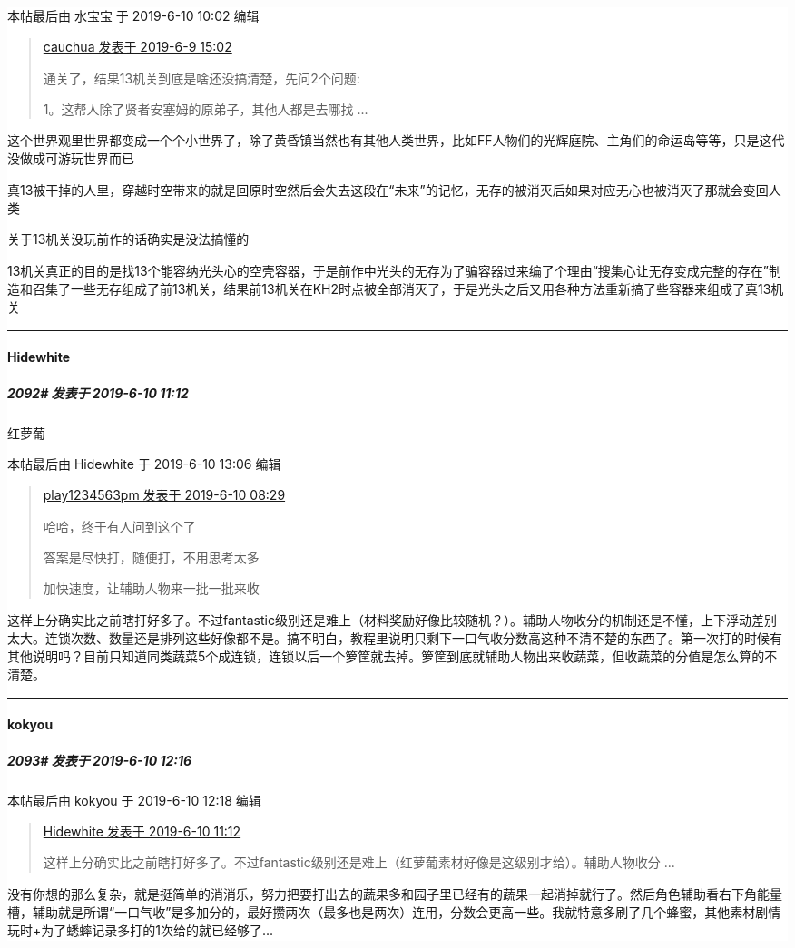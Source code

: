 

 本帖最后由 水宝宝 于 2019-6-10 10:02 编辑 
<blockquote><a href="httphttps://bbs.saraba1st.com/2b/forum.php?mod=redirect&amp;goto=findpost&amp;pid=44052800&amp;ptid=1789863" target="_blank">cauchua 发表于 2019-6-9 15:02</a>

通关了，结果13机关到底是啥还没搞清楚，先问2个问题:

1。这帮人除了贤者安塞姆的原弟子，其他人都是去哪找 ...</blockquote>
这个世界观里世界都变成一个个小世界了，除了黄昏镇当然也有其他人类世界，比如FF人物们的光辉庭院、主角们的命运岛等等，只是这代没做成可游玩世界而已

真13被干掉的人里，穿越时空带来的就是回原时空然后会失去这段在“未来”的记忆，无存的被消灭后如果对应无心也被消灭了那就会变回人类


关于13机关没玩前作的话确实是没法搞懂的

13机关真正的目的是找13个能容纳光头心的空壳容器，于是前作中光头的无存为了骗容器过来编了个理由“搜集心让无存变成完整的存在”制造和召集了一些无存组成了前13机关，结果前13机关在KH2时点被全部消灭了，于是光头之后又用各种方法重新搞了些容器来组成了真13机关







*****

####  Hidewhite  
##### 2092#       发表于 2019-6-10 11:12

红萝葡


 本帖最后由 Hidewhite 于 2019-6-10 13:06 编辑 
<blockquote><a href="httphttps://bbs.saraba1st.com/2b/forum.php?mod=redirect&amp;goto=findpost&amp;pid=44061458&amp;ptid=1789863" target="_blank">play1234563pm 发表于 2019-6-10 08:29</a>

哈哈，终于有人问到这个了

答案是尽快打，随便打，不用思考太多

加快速度，让辅助人物来一批一批来收</blockquote>
这样上分确实比之前瞎打好多了。不过fantastic级别还是难上（材料奖励好像比较随机？）。辅助人物收分的机制还是不懂，上下浮动差别太大。连锁次数、数量还是排列这些好像都不是。搞不明白，教程里说明只剩下一口气收分数高这种不清不楚的东西了。第一次打的时候有其他说明吗？目前只知道同类蔬菜5个成连锁，连锁以后一个箩筐就去掉。箩筐到底就辅助人物出来收蔬菜，但收蔬菜的分值是怎么算的不清楚。







*****

####  kokyou  
##### 2093#       发表于 2019-6-10 12:16



 本帖最后由 kokyou 于 2019-6-10 12:18 编辑 
<blockquote><a href="httphttps://bbs.saraba1st.com/2b/forum.php?mod=redirect&amp;goto=findpost&amp;pid=44064065&amp;ptid=1789863" target="_blank">Hidewhite 发表于 2019-6-10 11:12</a>

这样上分确实比之前瞎打好多了。不过fantastic级别还是难上（红萝葡素材好像是这级别才给）。辅助人物收分 ...</blockquote>
没有你想的那么复杂，就是挺简单的消消乐，努力把要打出去的蔬果多和园子里已经有的蔬果一起消掉就行了。然后角色辅助看右下角能量槽，辅助就是所谓“一口气收”是多加分的，最好攒两次（最多也是两次）连用，分数会更高一些。我就特意多刷了几个蜂蜜，其他素材剧情玩时+为了蟋蟀记录多打的1次给的就已经够了...
